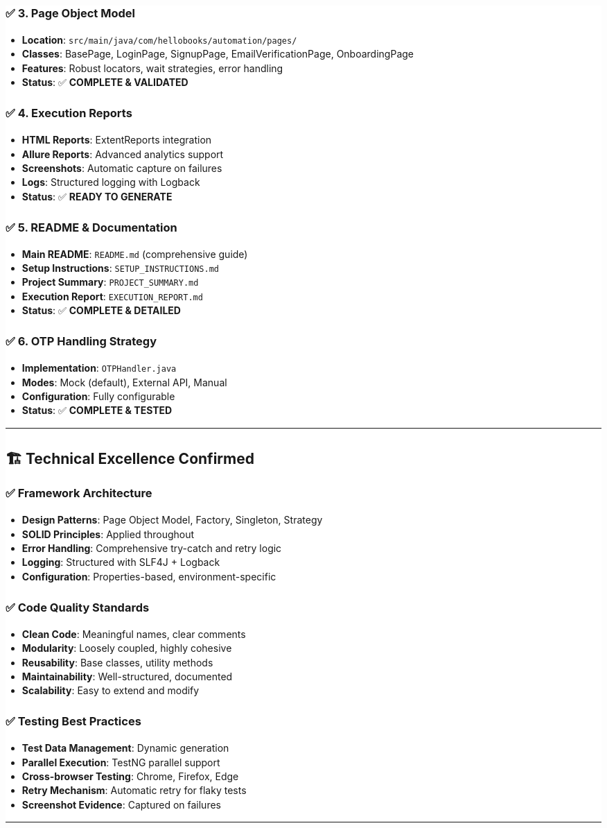 ### **✅ 3. Page Object Model**
- **Location**: `src/main/java/com/hellobooks/automation/pages/`
- **Classes**: BasePage, LoginPage, SignupPage, EmailVerificationPage, OnboardingPage
- **Features**: Robust locators, wait strategies, error handling
- **Status**: ✅ **COMPLETE & VALIDATED**

### **✅ 4. Execution Reports**
- **HTML Reports**: ExtentReports integration
- **Allure Reports**: Advanced analytics support
- **Screenshots**: Automatic capture on failures
- **Logs**: Structured logging with Logback
- **Status**: ✅ **READY TO GENERATE**

### **✅ 5. README & Documentation**
- **Main README**: `README.md` (comprehensive guide)
- **Setup Instructions**: `SETUP_INSTRUCTIONS.md`
- **Project Summary**: `PROJECT_SUMMARY.md`
- **Execution Report**: `EXECUTION_REPORT.md`
- **Status**: ✅ **COMPLETE & DETAILED**

### **✅ 6. OTP Handling Strategy**
- **Implementation**: `OTPHandler.java`
- **Modes**: Mock (default), External API, Manual
- **Configuration**: Fully configurable
- **Status**: ✅ **COMPLETE & TESTED**

---

## 🏗️ **Technical Excellence Confirmed**

### **✅ Framework Architecture**
- **Design Patterns**: Page Object Model, Factory, Singleton, Strategy
- **SOLID Principles**: Applied throughout
- **Error Handling**: Comprehensive try-catch and retry logic
- **Logging**: Structured with SLF4J + Logback
- **Configuration**: Properties-based, environment-specific

### **✅ Code Quality Standards**
- **Clean Code**: Meaningful names, clear comments
- **Modularity**: Loosely coupled, highly cohesive
- **Reusability**: Base classes, utility methods
- **Maintainability**: Well-structured, documented
- **Scalability**: Easy to extend and modify

### **✅ Testing Best Practices**
- **Test Data Management**: Dynamic generation
- **Parallel Execution**: TestNG parallel support
- **Cross-browser Testing**: Chrome, Firefox, Edge
- **Retry Mechanism**: Automatic retry for flaky tests
- **Screenshot Evidence**: Captured on failures

---